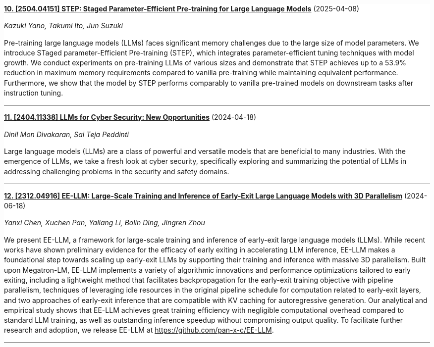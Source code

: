 
**[10. [2504.04151] STEP: Staged Parameter-Efficient Pre-training for Large Language Models](https://arxiv.org/pdf/2504.04151.pdf)** (2025-04-08)

*Kazuki Yano, Takumi Ito, Jun Suzuki*

  Pre-training large language models (LLMs) faces significant memory challenges
due to the large size of model parameters. We introduce STaged
parameter-Efficient Pre-training (STEP), which integrates parameter-efficient
tuning techniques with model growth. We conduct experiments on pre-training
LLMs of various sizes and demonstrate that STEP achieves up to a 53.9%
reduction in maximum memory requirements compared to vanilla pre-training while
maintaining equivalent performance. Furthermore, we show that the model by STEP
performs comparably to vanilla pre-trained models on downstream tasks after
instruction tuning.


---

**[11. [2404.11338] LLMs for Cyber Security: New Opportunities](https://arxiv.org/pdf/2404.11338.pdf)** (2024-04-18)

*Dinil Mon Divakaran, Sai Teja Peddinti*

  Large language models (LLMs) are a class of powerful and versatile models
that are beneficial to many industries. With the emergence of LLMs, we take a
fresh look at cyber security, specifically exploring and summarizing the
potential of LLMs in addressing challenging problems in the security and safety
domains.


---

**[12. [2312.04916] EE-LLM: Large-Scale Training and Inference of Early-Exit Large Language
  Models with 3D Parallelism](https://arxiv.org/pdf/2312.04916.pdf)** (2024-06-18)

*Yanxi Chen, Xuchen Pan, Yaliang Li, Bolin Ding, Jingren Zhou*

  We present EE-LLM, a framework for large-scale training and inference of
early-exit large language models (LLMs). While recent works have shown
preliminary evidence for the efficacy of early exiting in accelerating LLM
inference, EE-LLM makes a foundational step towards scaling up early-exit LLMs
by supporting their training and inference with massive 3D parallelism. Built
upon Megatron-LM, EE-LLM implements a variety of algorithmic innovations and
performance optimizations tailored to early exiting, including a lightweight
method that facilitates backpropagation for the early-exit training objective
with pipeline parallelism, techniques of leveraging idle resources in the
original pipeline schedule for computation related to early-exit layers, and
two approaches of early-exit inference that are compatible with KV caching for
autoregressive generation. Our analytical and empirical study shows that EE-LLM
achieves great training efficiency with negligible computational overhead
compared to standard LLM training, as well as outstanding inference speedup
without compromising output quality. To facilitate further research and
adoption, we release EE-LLM at https://github.com/pan-x-c/EE-LLM.


---
